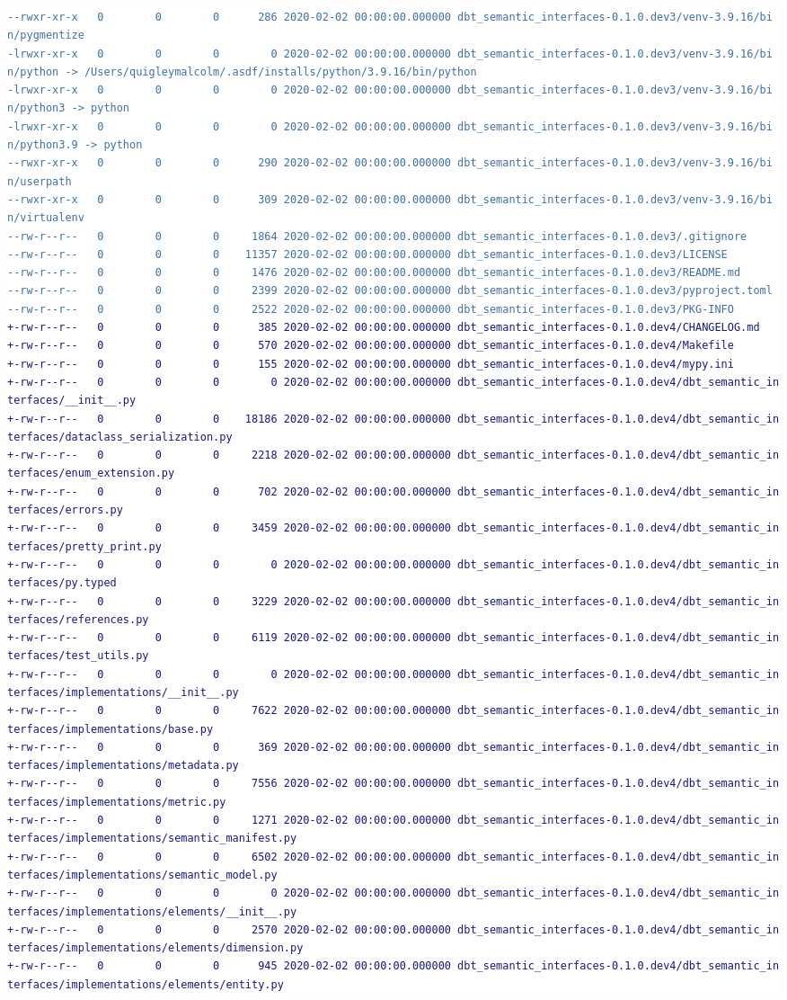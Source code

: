 ```diff
--rwxr-xr-x   0        0        0      286 2020-02-02 00:00:00.000000 dbt_semantic_interfaces-0.1.0.dev3/venv-3.9.16/bin/pygmentize
-lrwxr-xr-x   0        0        0        0 2020-02-02 00:00:00.000000 dbt_semantic_interfaces-0.1.0.dev3/venv-3.9.16/bin/python -> /Users/quigleymalcolm/.asdf/installs/python/3.9.16/bin/python
-lrwxr-xr-x   0        0        0        0 2020-02-02 00:00:00.000000 dbt_semantic_interfaces-0.1.0.dev3/venv-3.9.16/bin/python3 -> python
-lrwxr-xr-x   0        0        0        0 2020-02-02 00:00:00.000000 dbt_semantic_interfaces-0.1.0.dev3/venv-3.9.16/bin/python3.9 -> python
--rwxr-xr-x   0        0        0      290 2020-02-02 00:00:00.000000 dbt_semantic_interfaces-0.1.0.dev3/venv-3.9.16/bin/userpath
--rwxr-xr-x   0        0        0      309 2020-02-02 00:00:00.000000 dbt_semantic_interfaces-0.1.0.dev3/venv-3.9.16/bin/virtualenv
--rw-r--r--   0        0        0     1864 2020-02-02 00:00:00.000000 dbt_semantic_interfaces-0.1.0.dev3/.gitignore
--rw-r--r--   0        0        0    11357 2020-02-02 00:00:00.000000 dbt_semantic_interfaces-0.1.0.dev3/LICENSE
--rw-r--r--   0        0        0     1476 2020-02-02 00:00:00.000000 dbt_semantic_interfaces-0.1.0.dev3/README.md
--rw-r--r--   0        0        0     2399 2020-02-02 00:00:00.000000 dbt_semantic_interfaces-0.1.0.dev3/pyproject.toml
--rw-r--r--   0        0        0     2522 2020-02-02 00:00:00.000000 dbt_semantic_interfaces-0.1.0.dev3/PKG-INFO
+-rw-r--r--   0        0        0      385 2020-02-02 00:00:00.000000 dbt_semantic_interfaces-0.1.0.dev4/CHANGELOG.md
+-rw-r--r--   0        0        0      570 2020-02-02 00:00:00.000000 dbt_semantic_interfaces-0.1.0.dev4/Makefile
+-rw-r--r--   0        0        0      155 2020-02-02 00:00:00.000000 dbt_semantic_interfaces-0.1.0.dev4/mypy.ini
+-rw-r--r--   0        0        0        0 2020-02-02 00:00:00.000000 dbt_semantic_interfaces-0.1.0.dev4/dbt_semantic_interfaces/__init__.py
+-rw-r--r--   0        0        0    18186 2020-02-02 00:00:00.000000 dbt_semantic_interfaces-0.1.0.dev4/dbt_semantic_interfaces/dataclass_serialization.py
+-rw-r--r--   0        0        0     2218 2020-02-02 00:00:00.000000 dbt_semantic_interfaces-0.1.0.dev4/dbt_semantic_interfaces/enum_extension.py
+-rw-r--r--   0        0        0      702 2020-02-02 00:00:00.000000 dbt_semantic_interfaces-0.1.0.dev4/dbt_semantic_interfaces/errors.py
+-rw-r--r--   0        0        0     3459 2020-02-02 00:00:00.000000 dbt_semantic_interfaces-0.1.0.dev4/dbt_semantic_interfaces/pretty_print.py
+-rw-r--r--   0        0        0        0 2020-02-02 00:00:00.000000 dbt_semantic_interfaces-0.1.0.dev4/dbt_semantic_interfaces/py.typed
+-rw-r--r--   0        0        0     3229 2020-02-02 00:00:00.000000 dbt_semantic_interfaces-0.1.0.dev4/dbt_semantic_interfaces/references.py
+-rw-r--r--   0        0        0     6119 2020-02-02 00:00:00.000000 dbt_semantic_interfaces-0.1.0.dev4/dbt_semantic_interfaces/test_utils.py
+-rw-r--r--   0        0        0        0 2020-02-02 00:00:00.000000 dbt_semantic_interfaces-0.1.0.dev4/dbt_semantic_interfaces/implementations/__init__.py
+-rw-r--r--   0        0        0     7622 2020-02-02 00:00:00.000000 dbt_semantic_interfaces-0.1.0.dev4/dbt_semantic_interfaces/implementations/base.py
+-rw-r--r--   0        0        0      369 2020-02-02 00:00:00.000000 dbt_semantic_interfaces-0.1.0.dev4/dbt_semantic_interfaces/implementations/metadata.py
+-rw-r--r--   0        0        0     7556 2020-02-02 00:00:00.000000 dbt_semantic_interfaces-0.1.0.dev4/dbt_semantic_interfaces/implementations/metric.py
+-rw-r--r--   0        0        0     1271 2020-02-02 00:00:00.000000 dbt_semantic_interfaces-0.1.0.dev4/dbt_semantic_interfaces/implementations/semantic_manifest.py
+-rw-r--r--   0        0        0     6502 2020-02-02 00:00:00.000000 dbt_semantic_interfaces-0.1.0.dev4/dbt_semantic_interfaces/implementations/semantic_model.py
+-rw-r--r--   0        0        0        0 2020-02-02 00:00:00.000000 dbt_semantic_interfaces-0.1.0.dev4/dbt_semantic_interfaces/implementations/elements/__init__.py
+-rw-r--r--   0        0        0     2570 2020-02-02 00:00:00.000000 dbt_semantic_interfaces-0.1.0.dev4/dbt_semantic_interfaces/implementations/elements/dimension.py
+-rw-r--r--   0        0        0      945 2020-02-02 00:00:00.000000 dbt_semantic_interfaces-0.1.0.dev4/dbt_semantic_interfaces/implementations/elements/entity.py
```